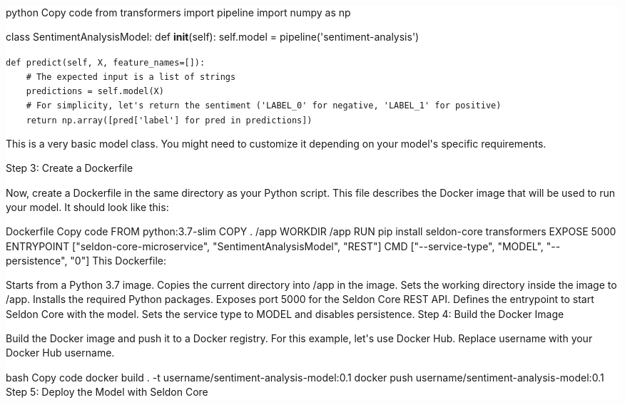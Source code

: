 python
Copy code
from transformers import pipeline
import numpy as np

class SentimentAnalysisModel:
    def __init__(self):
        self.model = pipeline('sentiment-analysis')

    def predict(self, X, feature_names=[]):
        # The expected input is a list of strings
        predictions = self.model(X)
        # For simplicity, let's return the sentiment ('LABEL_0' for negative, 'LABEL_1' for positive)
        return np.array([pred['label'] for pred in predictions])
This is a very basic model class. You might need to customize it depending on your model's specific requirements.

Step 3: Create a Dockerfile

Now, create a Dockerfile in the same directory as your Python script. This file describes the Docker image that will be used to run your model. It should look like this:

Dockerfile
Copy code
FROM python:3.7-slim
COPY . /app
WORKDIR /app
RUN pip install seldon-core transformers
EXPOSE 5000
ENTRYPOINT ["seldon-core-microservice", "SentimentAnalysisModel", "REST"]
CMD ["--service-type", "MODEL", "--persistence", "0"]
This Dockerfile:

Starts from a Python 3.7 image.
Copies the current directory into /app in the image.
Sets the working directory inside the image to /app.
Installs the required Python packages.
Exposes port 5000 for the Seldon Core REST API.
Defines the entrypoint to start Seldon Core with the model.
Sets the service type to MODEL and disables persistence.
Step 4: Build the Docker Image

Build the Docker image and push it to a Docker registry. For this example, let's use Docker Hub. Replace username with your Docker Hub username.

bash
Copy code
docker build . -t username/sentiment-analysis-model:0.1
docker push username/sentiment-analysis-model:0.1
Step 5: Deploy the Model with Seldon Core

